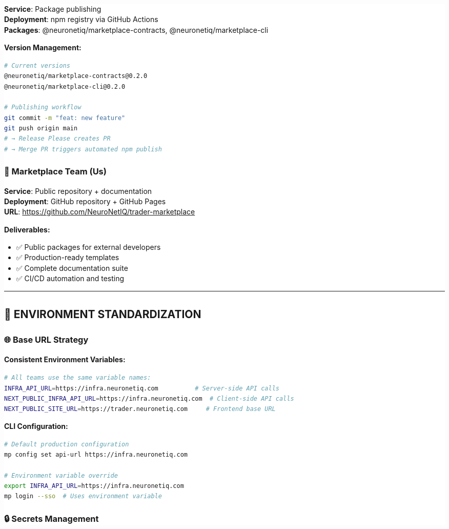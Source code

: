 **Service**: Package publishing  
**Deployment**: npm registry via GitHub Actions  
**Packages**: @neuronetiq/marketplace-contracts, @neuronetiq/marketplace-cli  

**Version Management:**
```bash
# Current versions
@neuronetiq/marketplace-contracts@0.2.0
@neuronetiq/marketplace-cli@0.2.0

# Publishing workflow
git commit -m "feat: new feature"
git push origin main
# → Release Please creates PR
# → Merge PR triggers automated npm publish
```

### **🏪 Marketplace Team (Us)**

**Service**: Public repository + documentation  
**Deployment**: GitHub repository + GitHub Pages  
**URL**: https://github.com/NeuroNetIQ/trader-marketplace  

**Deliverables:**
- ✅ Public packages for external developers
- ✅ Production-ready templates
- ✅ Complete documentation suite
- ✅ CI/CD automation and testing

---

## **🔧 ENVIRONMENT STANDARDIZATION**

### **🌐 Base URL Strategy**

**Consistent Environment Variables:**
```bash
# All teams use the same variable names:
INFRA_API_URL=https://infra.neuronetiq.com          # Server-side API calls
NEXT_PUBLIC_INFRA_API_URL=https://infra.neuronetiq.com  # Client-side API calls
NEXT_PUBLIC_SITE_URL=https://trader.neuronetiq.com     # Frontend base URL
```

**CLI Configuration:**
```bash
# Default production configuration
mp config set api-url https://infra.neuronetiq.com

# Environment variable override
export INFRA_API_URL=https://infra.neuronetiq.com
mp login --sso  # Uses environment variable
```

### **🔒 Secrets Management**
